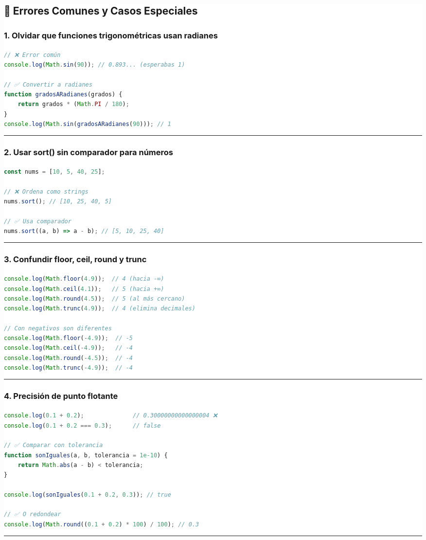 
## 🚨 Errores Comunes y Casos Especiales

### 1. Olvidar que funciones trigonométricas usan radianes

```js
// ❌ Error común
console.log(Math.sin(90)); // 0.893... (esperabas 1)

// ✅ Convertir a radianes
function gradosARadianes(grados) {
    return grados * (Math.PI / 180);
}
console.log(Math.sin(gradosARadianes(90))); // 1
```

---

### 2. Usar sort() sin comparador para números

```js
const nums = [10, 5, 40, 25];

// ❌ Ordena como strings
nums.sort(); // [10, 25, 40, 5]

// ✅ Usa comparador
nums.sort((a, b) => a - b); // [5, 10, 25, 40]
```

---

### 3. Confundir floor, ceil, round y trunc

```js
console.log(Math.floor(4.9));  // 4 (hacia -∞)
console.log(Math.ceil(4.1));   // 5 (hacia +∞)
console.log(Math.round(4.5));  // 5 (al más cercano)
console.log(Math.trunc(4.9));  // 4 (elimina decimales)

// Con negativos son diferentes
console.log(Math.floor(-4.9));  // -5
console.log(Math.ceil(-4.9));   // -4
console.log(Math.round(-4.5));  // -4
console.log(Math.trunc(-4.9));  // -4
```

---

### 4. Precisión de punto flotante

```js
console.log(0.1 + 0.2);              // 0.30000000000000004 ❌
console.log(0.1 + 0.2 === 0.3);      // false

// ✅ Comparar con tolerancia
function sonIguales(a, b, tolerancia = 1e-10) {
    return Math.abs(a - b) < tolerancia;
}

console.log(sonIguales(0.1 + 0.2, 0.3)); // true

// ✅ O redondear
console.log(Math.round((0.1 + 0.2) * 100) / 100); // 0.3
```

---